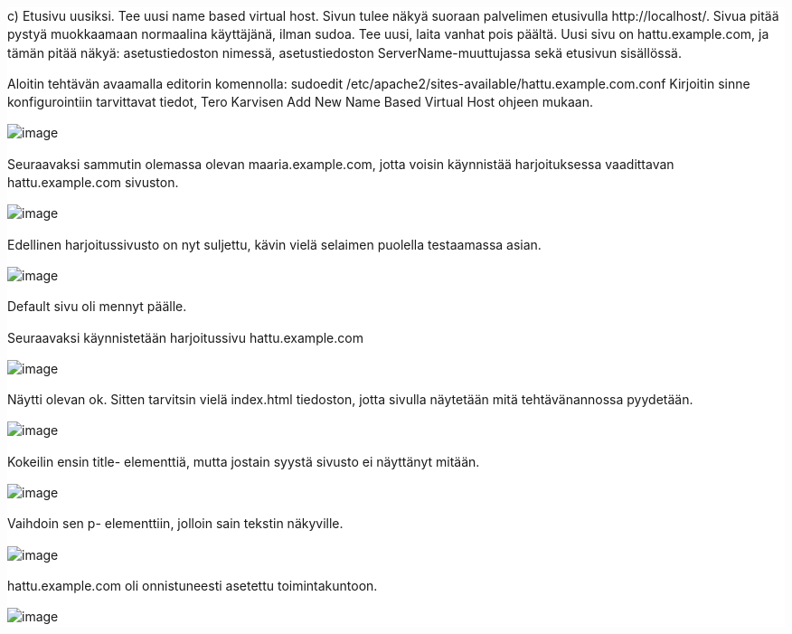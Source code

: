 c) Etusivu uusiksi. Tee uusi name based virtual host. Sivun tulee näkyä suoraan palvelimen etusivulla http://localhost/. Sivua pitää pystyä muokkaamaan normaalina käyttäjänä, ilman sudoa. Tee uusi, laita vanhat pois päältä. Uusi sivu on hattu.example.com, ja tämän pitää näkyä: asetustiedoston nimessä, asetustiedoston ServerName-muuttujassa sekä etusivun sisällössä.

Aloitin tehtävän avaamalla editorin komennolla:
sudoedit /etc/apache2/sites-available/hattu.example.com.conf
Kirjoitin sinne konfigurointiin tarvittavat tiedot, Tero Karvisen Add New Name Based Virtual Host ohjeen mukaan.


![image](https://github.com/user-attachments/assets/2737af30-9992-426e-848a-d1c446586f08)


Seuraavaksi sammutin olemassa olevan maaria.example.com, jotta voisin käynnistää harjoituksessa vaadittavan hattu.example.com sivuston.



![image](https://github.com/user-attachments/assets/482f9632-7928-4d95-b302-4c882b4406ff)


Edellinen harjoitussivusto on nyt suljettu, kävin vielä selaimen puolella testaamassa asian.


![image](https://github.com/user-attachments/assets/c1035b43-828c-4c62-96d8-0d3201de35f5)


Default sivu oli mennyt päälle.


Seuraavaksi käynnistetään harjoitussivu hattu.example.com


![image](https://github.com/user-attachments/assets/35881e80-dd1a-4734-b9a5-1d665bc757ce)



Näytti olevan ok. Sitten tarvitsin vielä index.html tiedoston, jotta sivulla näytetään mitä tehtävänannossa pyydetään.


![image](https://github.com/user-attachments/assets/fed847b5-a7c4-40c1-9df6-68fe1b90608e)


Kokeilin ensin title- elementtiä, mutta jostain syystä sivusto ei näyttänyt mitään.


![image](https://github.com/user-attachments/assets/863fca43-afdf-4157-be4e-a61b3b040794)


Vaihdoin sen p- elementtiin, jolloin sain tekstin näkyville.


![image](https://github.com/user-attachments/assets/840c88dc-9a64-4bf4-accb-1404ec6256d0)



hattu.example.com oli onnistuneesti asetettu toimintakuntoon.


![image](https://github.com/user-attachments/assets/30fdeb49-9eab-4420-b747-026338286e86)
